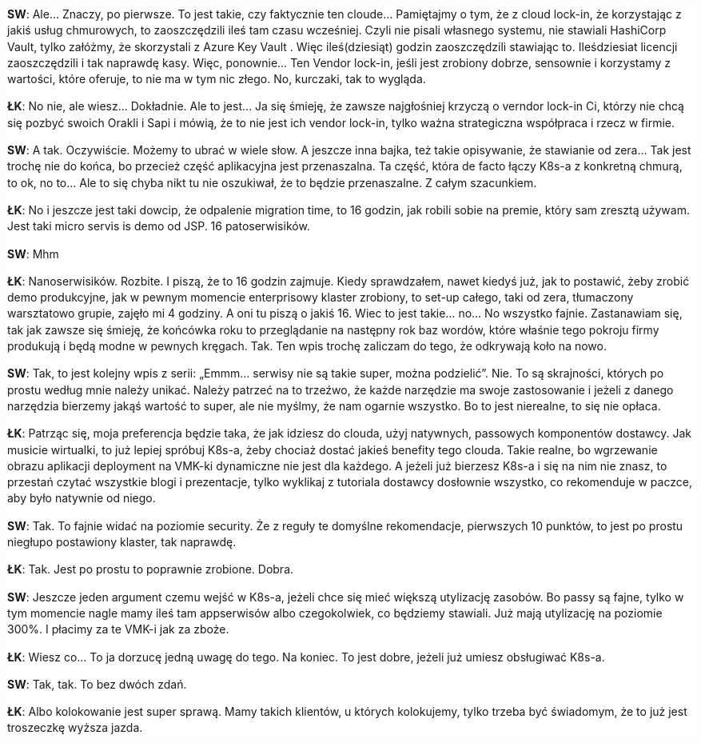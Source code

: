 **SW**: Ale… Znaczy, po pierwsze. To jest takie, czy faktycznie ten cloude… Pamiętajmy o tym, że z cloud lock-in, że korzystając z jakiś usług chmurowych, to zaoszczędzili ileś tam czasu wcześniej. Czyli nie pisali własnego systemu, nie stawiali HashiCorp Vault, tylko załóżmy, że skorzystali z Azure Key Vault . Więc ileś(dziesiąt) godzin zaoszczędzili stawiając to. Ileśdziesiat licencji zaoszczędzili i tak naprawdę kasy. Więc, ponownie… Ten Vendor lock-in, jeśli jest zrobiony dobrze, sensownie i korzystamy z wartości, które oferuje, to nie ma w tym nic złego. No, kurczaki, tak to wygląda.

**ŁK**: No nie, ale wiesz… Dokładnie. Ale to jest… Ja się śmieję, że zawsze najgłośniej krzyczą o verndor lock-in Ci, którzy nie chcą się pozbyć swoich Orakli i Sapi i mówią, że to nie jest ich vendor lock-in, tylko ważna strategiczna współpraca i rzecz w firmie.

**SW**: A tak. Oczywiście. Możemy to ubrać w wiele słow. A jeszcze inna bajka, też takie opisywanie, że stawianie od zera… Tak jest trochę nie do końca, bo przecież część aplikacyjna jest przenaszalna. Ta część, która de facto łączy K8s-a z konkretną chmurą, to ok, no to… Ale to się chyba nikt tu nie oszukiwał, że to będzie przenaszalne. Z całym szacunkiem. 

**ŁK**: No i jeszcze jest taki dowcip, że odpalenie migration time, to 16 godzin, jak robili sobie na premie, który sam zresztą używam. Jest taki micro servis is demo od JSP. 16 patoserwisików.

**SW**: Mhm

**ŁK**: Nanoserwisików. Rozbite. I piszą, że to 16 godzin zajmuje. Kiedy sprawdzałem, nawet kiedyś już, jak to postawić, żeby zrobić demo produkcyjne, jak w pewnym momencie enterprisowy klaster zrobiony, to set-up całego, taki od zera, tłumaczony warsztatowo grupie, zajęło mi 4 godziny. A oni tu piszą o jakiś 16. Wiec to jest takie… no… No wszystko fajnie. Zastanawiam się, tak jak zawsze się śmieję, że końcówka roku to przeglądanie na następny rok baz wordów, które właśnie tego pokroju firmy produkują i będą modne w pewnych kręgach. Tak. Ten wpis trochę zaliczam do tego, że odkrywają koło na nowo. 

**SW**: Tak, to jest kolejny wpis z serii: „Emmm… serwisy nie są takie super, można podzielić”. Nie. To są skrajności, których po prostu według mnie należy unikać. Należy patrzeć na to trzeźwo, że każde narzędzie ma swoje zastosowanie i jeżeli z danego narzędzia bierzemy jakąś wartość to super, ale nie myślmy, że nam ogarnie wszystko. Bo to jest nierealne, to się nie opłaca.

**ŁK**: Patrząc się, moja preferencja będzie taka, że jak idziesz do clouda, użyj natywnych, passowych komponentów dostawcy. Jak musicie wirtualki, to już lepiej spróbuj K8s-a, żeby chociaż dostać jakieś benefity tego clouda. Takie realne, bo wgrzewanie obrazu aplikacji deployment na VMK-ki dynamiczne nie jest dla każdego. A jeżeli już bierzesz K8s-a i się na nim nie znasz, to przestań czytać wszystkie blogi i prezentacje, tylko wyklikaj z tutoriala dostawcy dosłownie wszystko, co rekomenduje w paczce, aby było natywnie od niego. 

**SW**: Tak. To fajnie widać na poziomie security. Że z reguły te domyślne rekomendacje, pierwszych 10 punktów, to jest po prostu niegłupo postawiony klaster, tak naprawdę.

**ŁK**: Tak. Jest po prostu to poprawnie zrobione. Dobra. 

**SW**: Jeszcze jeden argument czemu wejść w K8s-a, jeżeli chce się mieć większą utylizację zasobów. Bo passy są fajne, tylko w tym momencie nagle mamy ileś tam appserwisów albo czegokolwiek, co będziemy stawiali. Już mają utylizację na poziomie 300%. I płacimy za te VMK-i jak za zboże.

**ŁK**: Wiesz co… To ja dorzucę jedną uwagę do tego. Na koniec. To jest dobre, jeżeli już umiesz obsługiwać K8s-a.

**SW**: Tak, tak. To bez dwóch zdań.

**ŁK**: Albo kolokowanie jest super sprawą. Mamy takich klientów, u których kolokujemy, tylko trzeba być świadomym, że to już jest troszeczkę wyższa jazda.
